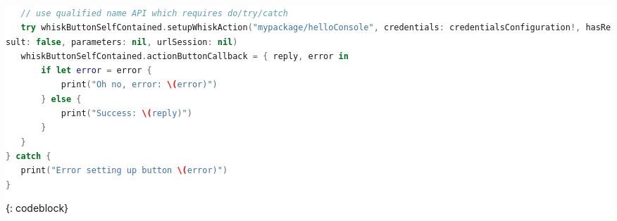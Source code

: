 ```swift
   // use qualified name API which requires do/try/catch
   try whiskButtonSelfContained.setupWhiskAction("mypackage/helloConsole", credentials: credentialsConfiguration!, hasResult: false, parameters: nil, urlSession: nil)
   whiskButtonSelfContained.actionButtonCallback = { reply, error in
       if let error = error {
           print("Oh no, error: \(error)")
       } else {
           print("Success: \(reply)")
       }
   }
} catch {
   print("Error setting up button \(error)")
}
```
{: codeblock}

